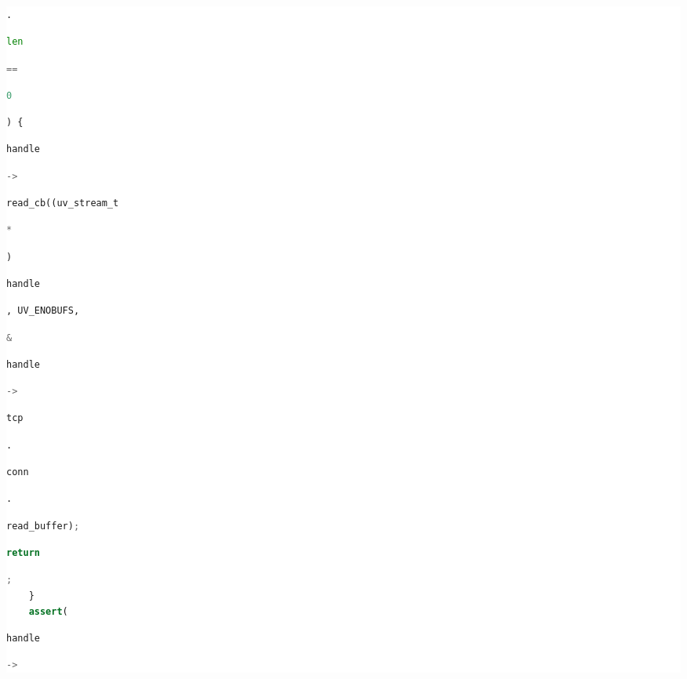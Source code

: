 ```python
.
```
```python
len
```
```python
==
```
```python
0
```
```python
) {
```
```python
handle
```
```python
->
```
```python
read_cb((uv_stream_t
```
```python
*
```
```python
)
```
```python
handle
```
```python
, UV_ENOBUFS,
```
```python
&
```
```python
handle
```
```python
->
```
```python
tcp
```
```python
.
```
```python
conn
```
```python
.
```
```python
read_buffer);
```
```python
return
```
```python
;
    }
    assert(
```
```python
handle
```
```python
->
```